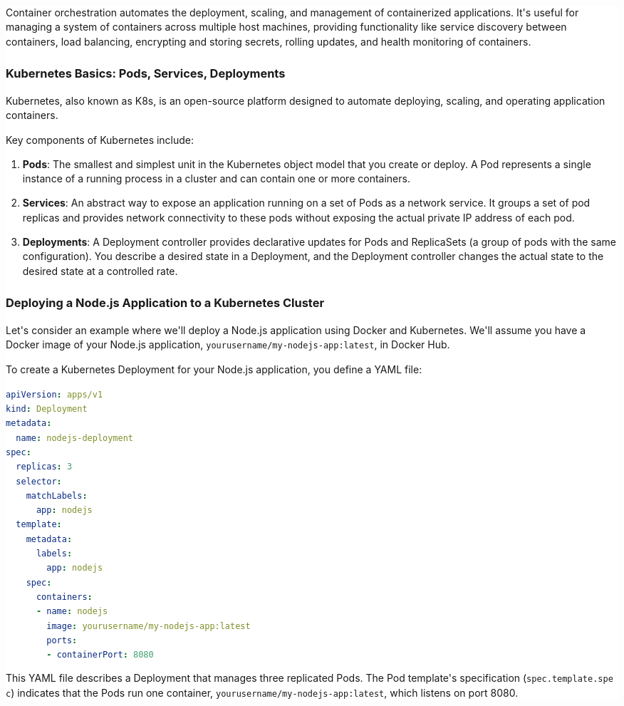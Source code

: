 Container orchestration automates the deployment, scaling, and management of containerized applications. It's useful for managing a system of containers across multiple host machines, providing functionality like service discovery between containers, load balancing, encrypting and storing secrets, rolling updates, and health monitoring of containers.

### Kubernetes Basics: Pods, Services, Deployments

Kubernetes, also known as K8s, is an open-source platform designed to automate deploying, scaling, and operating application containers.

Key components of Kubernetes include:

1. **Pods**: The smallest and simplest unit in the Kubernetes object model that you create or deploy. A Pod represents a single instance of a running process in a cluster and can contain one or more containers.

2. **Services**: An abstract way to expose an application running on a set of Pods as a network service. It groups a set of pod replicas and provides network connectivity to these pods without exposing the actual private IP address of each pod.

3. **Deployments**: A Deployment controller provides declarative updates for Pods and ReplicaSets (a group of pods with the same configuration). You describe a desired state in a Deployment, and the Deployment controller changes the actual state to the desired state at a controlled rate.

### Deploying a Node.js Application to a Kubernetes Cluster

Let's consider an example where we'll deploy a Node.js application using Docker and Kubernetes. We'll assume you have a Docker image of your Node.js application, `yourusername/my-nodejs-app:latest`, in Docker Hub.

To create a Kubernetes Deployment for your Node.js application, you define a YAML file:

```yaml
apiVersion: apps/v1
kind: Deployment
metadata:
  name: nodejs-deployment
spec:
  replicas: 3
  selector:
    matchLabels:
      app: nodejs
  template:
    metadata:
      labels:
        app: nodejs
    spec:
      containers:
      - name: nodejs
        image: yourusername/my-nodejs-app:latest
        ports:
        - containerPort: 8080
```

This YAML file describes a Deployment that manages three replicated Pods. The Pod template's specification (`spec.template.spec`) indicates that the Pods run one container, `yourusername/my-nodejs-app:latest`, which listens on port 8080.
